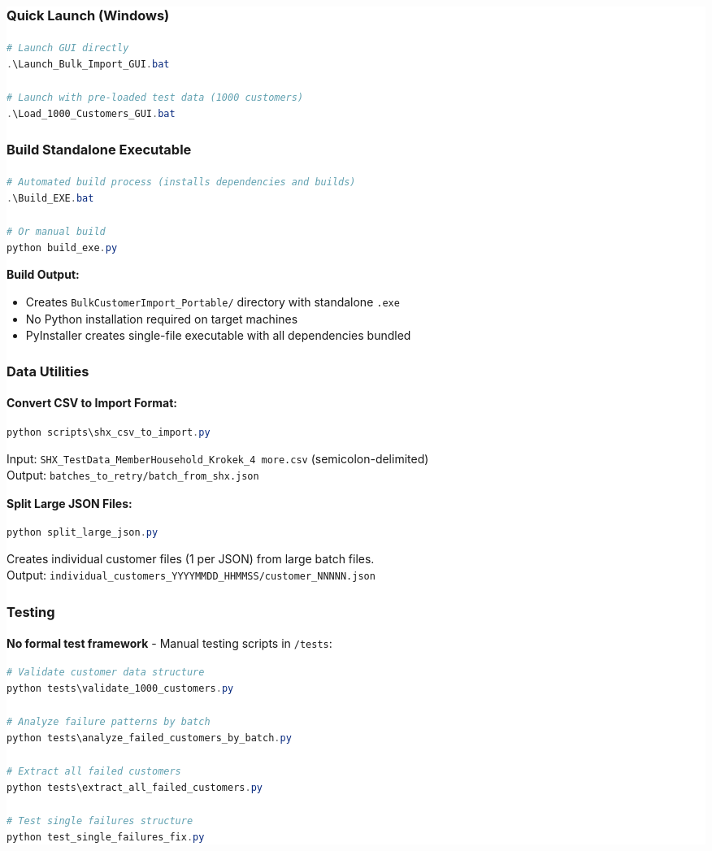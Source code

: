 ### Quick Launch (Windows)
```powershell
# Launch GUI directly
.\Launch_Bulk_Import_GUI.bat

# Launch with pre-loaded test data (1000 customers)
.\Load_1000_Customers_GUI.bat
```

### Build Standalone Executable
```powershell
# Automated build process (installs dependencies and builds)
.\Build_EXE.bat

# Or manual build
python build_exe.py
```

**Build Output:**
- Creates `BulkCustomerImport_Portable/` directory with standalone `.exe`
- No Python installation required on target machines
- PyInstaller creates single-file executable with all dependencies bundled

### Data Utilities

**Convert CSV to Import Format:**
```powershell
python scripts\shx_csv_to_import.py
```
Input: `SHX_TestData_MemberHousehold_Krokek_4 more.csv` (semicolon-delimited)  
Output: `batches_to_retry/batch_from_shx.json`

**Split Large JSON Files:**
```powershell
python split_large_json.py
```
Creates individual customer files (1 per JSON) from large batch files.  
Output: `individual_customers_YYYYMMDD_HHMMSS/customer_NNNNN.json`

### Testing

**No formal test framework** - Manual testing scripts in `/tests`:
```powershell
# Validate customer data structure
python tests\validate_1000_customers.py

# Analyze failure patterns by batch
python tests\analyze_failed_customers_by_batch.py

# Extract all failed customers
python tests\extract_all_failed_customers.py

# Test single failures structure
python test_single_failures_fix.py
```
